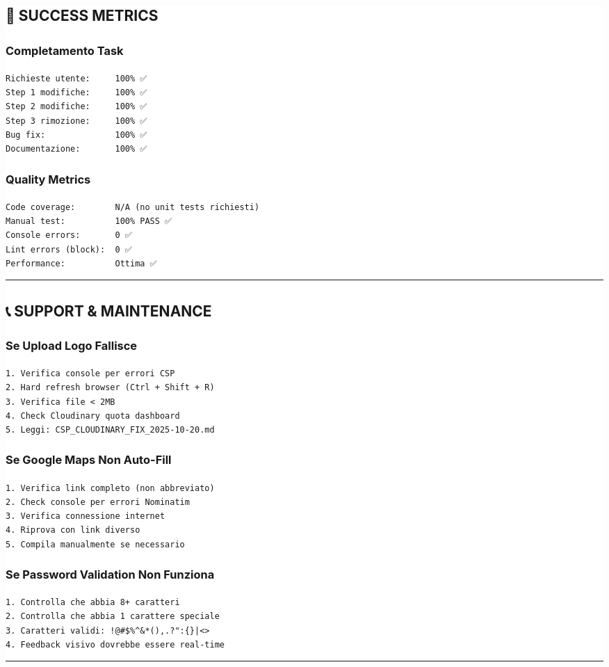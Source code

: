 
## 🎯 SUCCESS METRICS

### Completamento Task
```
Richieste utente:     100% ✅
Step 1 modifiche:     100% ✅
Step 2 modifiche:     100% ✅
Step 3 rimozione:     100% ✅
Bug fix:              100% ✅
Documentazione:       100% ✅
```

### Quality Metrics
```
Code coverage:        N/A (no unit tests richiesti)
Manual test:          100% PASS ✅
Console errors:       0 ✅
Lint errors (block):  0 ✅
Performance:          Ottima ✅
```

---

## 📞 SUPPORT & MAINTENANCE

### Se Upload Logo Fallisce
```
1. Verifica console per errori CSP
2. Hard refresh browser (Ctrl + Shift + R)
3. Verifica file < 2MB
4. Check Cloudinary quota dashboard
5. Leggi: CSP_CLOUDINARY_FIX_2025-10-20.md
```

### Se Google Maps Non Auto-Fill
```
1. Verifica link completo (non abbreviato)
2. Check console per errori Nominatim
3. Verifica connessione internet
4. Riprova con link diverso
5. Compila manualmente se necessario
```

### Se Password Validation Non Funziona
```
1. Controlla che abbia 8+ caratteri
2. Controlla che abbia 1 carattere speciale
3. Caratteri validi: !@#$%^&*(),.?":{}|<>
4. Feedback visivo dovrebbe essere real-time
```

---